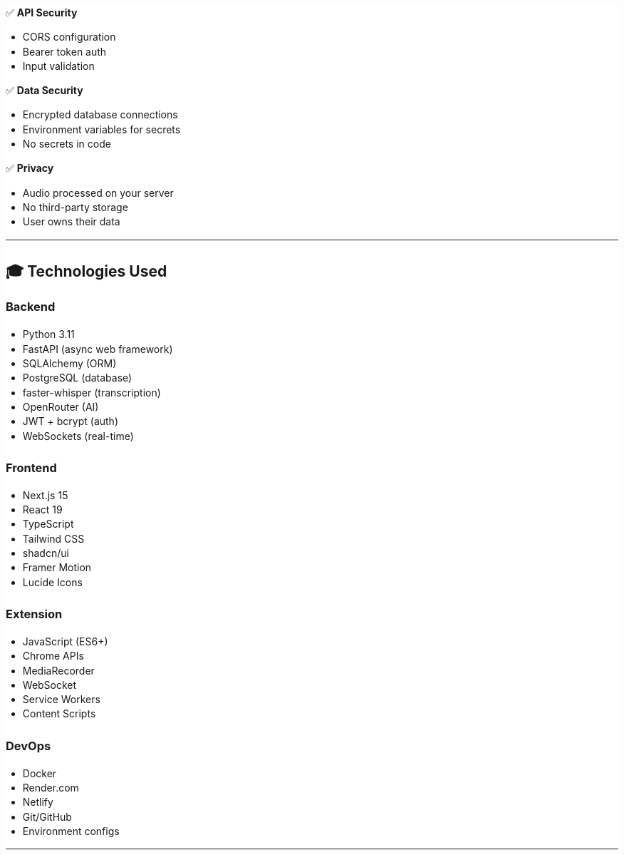 ✅ **API Security**
- CORS configuration
- Bearer token auth
- Input validation

✅ **Data Security**
- Encrypted database connections
- Environment variables for secrets
- No secrets in code

✅ **Privacy**
- Audio processed on your server
- No third-party storage
- User owns their data

---

## 🎓 Technologies Used

### Backend
- Python 3.11
- FastAPI (async web framework)
- SQLAlchemy (ORM)
- PostgreSQL (database)
- faster-whisper (transcription)
- OpenRouter (AI)
- JWT + bcrypt (auth)
- WebSockets (real-time)

### Frontend
- Next.js 15
- React 19
- TypeScript
- Tailwind CSS
- shadcn/ui
- Framer Motion
- Lucide Icons

### Extension
- JavaScript (ES6+)
- Chrome APIs
- MediaRecorder
- WebSocket
- Service Workers
- Content Scripts

### DevOps
- Docker
- Render.com
- Netlify
- Git/GitHub
- Environment configs

---